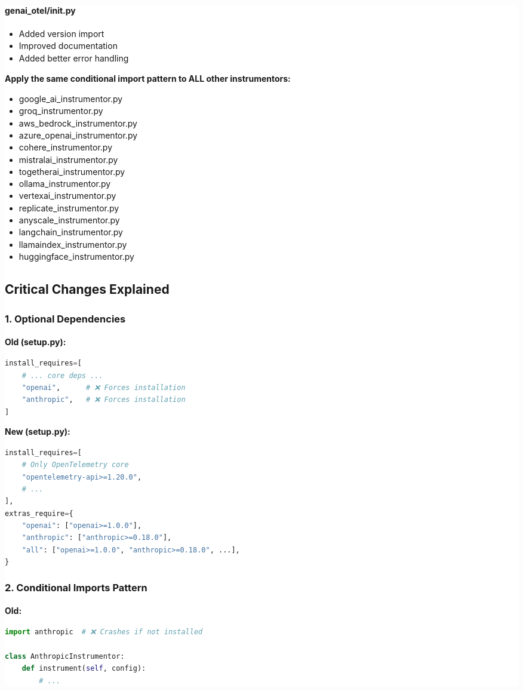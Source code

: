 #### genai_otel/__init__.py
- Added version import
- Improved documentation
- Added better error handling

**Apply the same conditional import pattern to ALL other instrumentors:**
- google_ai_instrumentor.py
- groq_instrumentor.py
- aws_bedrock_instrumentor.py
- azure_openai_instrumentor.py
- cohere_instrumentor.py
- mistralai_instrumentor.py
- togetherai_instrumentor.py
- ollama_instrumentor.py
- vertexai_instrumentor.py
- replicate_instrumentor.py
- anyscale_instrumentor.py
- langchain_instrumentor.py
- llamaindex_instrumentor.py
- huggingface_instrumentor.py

## Critical Changes Explained

### 1. Optional Dependencies

**Old (setup.py):**
```python
install_requires=[
    # ... core deps ...
    "openai",      # ❌ Forces installation
    "anthropic",   # ❌ Forces installation
]
```

**New (setup.py):**
```python
install_requires=[
    # Only OpenTelemetry core
    "opentelemetry-api>=1.20.0",
    # ...
],
extras_require={
    "openai": ["openai>=1.0.0"],
    "anthropic": ["anthropic>=0.18.0"],
    "all": ["openai>=1.0.0", "anthropic>=0.18.0", ...],
}
```

### 2. Conditional Imports Pattern

**Old:**
```python
import anthropic  # ❌ Crashes if not installed

class AnthropicInstrumentor:
    def instrument(self, config):
        # ...
```
